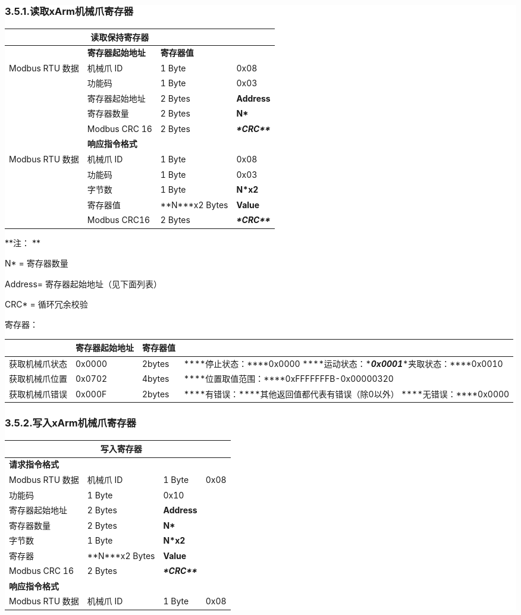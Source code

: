 ### 3.5.1.读取xArm机械爪寄存器


|                 | **读取保持寄存器** |                 |                 |
| --------------- | ------------------ | --------------- | --------------- |
|                 | **寄存器起始地址** | **寄存器值**    |                 |
| Modbus RTU 数据 | 机械爪 ID          | 1 Byte          | 0x08            |
|                 | 功能码             | 1 Byte          | 0x03            |
|                 | 寄存器起始地址     | 2 Bytes         | **Address**     |
|                 | 寄存器数量         | 2 Bytes         | **N\***         |
|                 | Modbus CRC 16      | 2 Bytes         | ***\*CRC\*\**** |
|                 | **响应指令格式**   |                 |                 |
| Modbus RTU 数据 | 机械爪 ID          | 1 Byte          | 0x08            |
|                 | 功能码             | 1 Byte          | 0x03            |
|                 | 字节数             | 1 Byte          | **N\*x2**       |
|                 | 寄存器值           | **N\***x2 Bytes | **Value**       |
|                 | Modbus CRC16       | 2 Bytes         | ***\*CRC\*\**** |



**注： **

N* = 寄存器数量	

Address= 寄存器起始地址（见下面列表）

CRC* = 循环冗余校验 

寄存器：

|                | **寄存器起始地址** | **寄存器值** |                                                              |
| -------------- | ------------------ | ------------ | ------------------------------------------------------------ |
| 获取机械爪状态 | 0x0000             | 2bytes       | ***\*停止状态：\****0x0000   ***\*运动状态：\****0x0001***\*夹取状态：\****0x0010 |
| 获取机械爪位置 | 0x0702             | 4bytes       | ***\*位置取值范围：\****0xFFFFFFFB-0x00000320                |
| 获取机械爪错误 | 0x000F             | 2bytes       | ***\*有错误：\****其他返回值都代表有错误（除0以外）  ***\*无错误：\****0x0000 |

### 3.5.2.写入xArm机械爪寄存器

|    |        **写入寄存器**         |                 |      |
| ---------------- | --------------- | --------------- | ---- |
| **请求指令格式** |                 |                 |      |
| Modbus RTU 数据  | 机械爪 ID       | 1 Byte          | 0x08 |
| 功能码           | 1 Byte          | 0x10            |      |
| 寄存器起始地址   | 2 Bytes         | **Address**     |      |
| 寄存器数量       | 2 Bytes         | **N\***         |      |
| 字节数           | 1 Byte          | **N\*x2**       |      |
| 寄存器           | **N\***x2 Bytes | **Value**       |      |
| Modbus CRC 16    | 2 Bytes         | ***\*CRC\*\**** |      |
| **响应指令格式** |                 |                 |      |
| Modbus RTU 数据  | 机械爪 ID       | 1 Byte          | 0x08 |